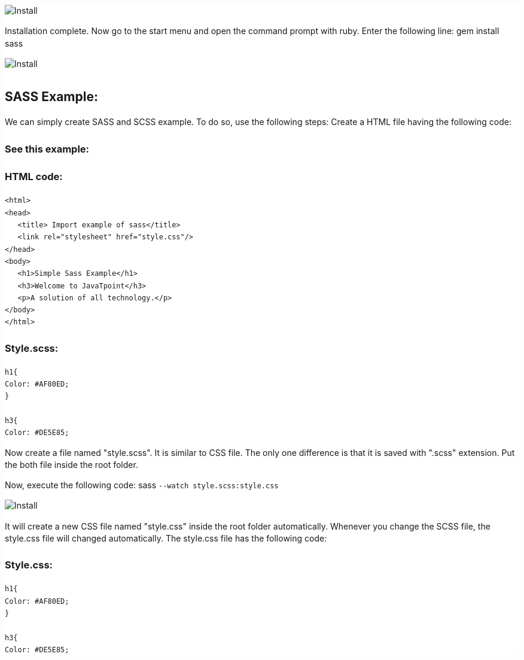![Install](https://github.com/CharmiTrambadiya/Documents/blob/master/images/finalinstall.PNG)

Installation complete. Now go to the start menu and open the command prompt with ruby.
Enter the following line: gem install sass

![Install](https://github.com/CharmiTrambadiya/Documents/blob/master/images/command.PNG)

## SASS Example:

We can simply create SASS and SCSS example. To do so, use the following steps:
Create a HTML file having the following code:
### See this example:

### HTML code:  
```
<html>  
<head>   
   <title> Import example of sass</title>  
   <link rel="stylesheet" href="style.css"/>  
</head>   
<body>   
   <h1>Simple Sass Example</h1>   
   <h3>Welcome to JavaTpoint</h3>   
   <p>A solution of all technology.</p>   
</body>    
</html>
```

### Style.scss:
```
h1{
Color: #AF80ED;
}

h3{
Color: #DE5E85;
```

Now create a file named "style.scss". It is similar to CSS file. The only one difference is that it is saved with ".scss" extension. Put the both file inside the root folder.

Now, execute the following code: sass `--watch style.scss:style.css`

![Install](https://github.com/CharmiTrambadiya/Documents/blob/master/images/syntax.PNG)

It will create a new CSS file named "style.css" inside the root folder automatically. Whenever you change the SCSS file, the style.css file will changed automatically.
The style.css file has the following code:

### Style.css:
```
h1{
Color: #AF80ED;
}

h3{
Color: #DE5E85;
```
